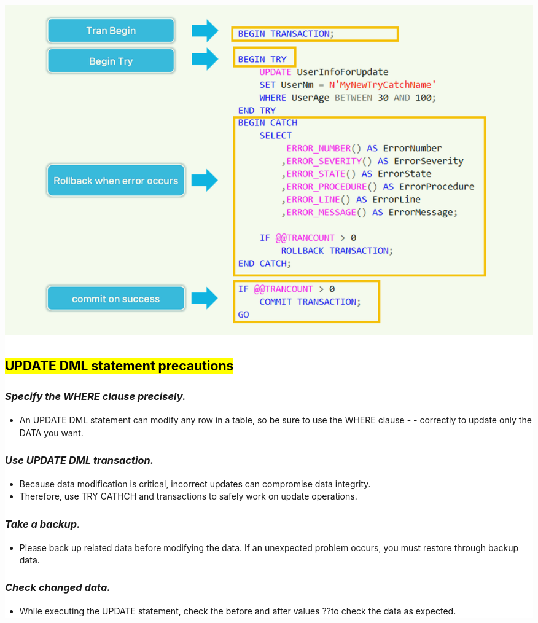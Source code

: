![How to use UPDATE for TRY… CATCH blocks.](/assets/images/postsImages/MsSql/1017_Eng_DML_UPDATE/6.png)

## <mark>UPDATE DML statement precautions</mark>

### ***Specify the WHERE clause precisely.***

- An UPDATE DML statement can modify any row in a table, so be sure to use the WHERE clause - - correctly to update only the DATA you want.

### ***Use UPDATE DML transaction.***

- Because data modification is critical, incorrect updates can compromise data integrity.
- Therefore, use TRY CATHCH and transactions to safely work on update operations.

### ***Take a backup.***

- Please back up related data before modifying the data. If an unexpected problem occurs, you must restore through backup data.

### ***Check changed data.***

- While executing the UPDATE statement, check the before and after values ??to check the data as expected.
